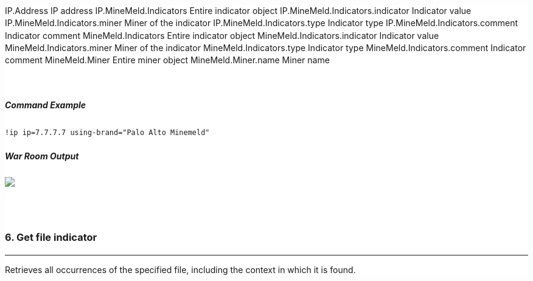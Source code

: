<tr>
<td style="width: 239px;">IP.Address</td>
<td style="width: 482px;">IP address</td>
</tr>
<tr>
<td style="width: 239px;">IP.MineMeld.Indicators</td>
<td style="width: 482px;">Entire indicator object</td>
</tr>
<tr>
<td style="width: 239px;">IP.MineMeld.Indicators.indicator</td>
<td style="width: 482px;">Indicator value</td>
</tr>
<tr>
<td style="width: 239px;">IP.MineMeld.Indicators.miner</td>
<td style="width: 482px;">Miner of the indicator</td>
</tr>
<tr>
<td style="width: 239px;">IP.MineMeld.Indicators.type</td>
<td style="width: 482px;">Indicator type</td>
</tr>
<tr>
<td style="width: 239px;">IP.MineMeld.Indicators.comment</td>
<td style="width: 482px;">Indicator comment</td>
</tr>
<tr>
<td style="width: 239px;">MineMeld.Indicators</td>
<td style="width: 482px;">Entire indicator object</td>
</tr>
<tr>
<td style="width: 239px;">MineMeld.Indicators.indicator</td>
<td style="width: 482px;">Indicator value</td>
</tr>
<tr>
<td style="width: 239px;">MineMeld.Indicators.miner</td>
<td style="width: 482px;">Miner of the indicator</td>
</tr>
<tr>
<td style="width: 239px;">MineMeld.Indicators.type</td>
<td style="width: 482px;">Indicator type</td>
</tr>
<tr>
<td style="width: 239px;">MineMeld.Indicators.comment</td>
<td style="width: 482px;">Indicator comment</td>
</tr>
<tr>
<td style="width: 239px;">MineMeld.Miner</td>
<td style="width: 482px;">Entire miner object</td>
</tr>
<tr>
<td style="width: 239px;">MineMeld.Miner.name</td>
<td style="width: 482px;">Miner name</td>
</tr>
</tbody>
</table>
<p> </p>
<h5>Command Example</h5>
<p><code>!ip ip=7.7.7.7 using-brand="Palo Alto Minemeld"</code></p>
<h5>War Room Output</h5>
<h5><img src="https://raw.githubusercontent.com/cvescan/cvescan/master/docs/images/Integrations/PaloAlto_MineMeld_mceclip8.png"></h5>
<p> </p>
<h3 id="h_7852984883241533030162610">6. Get file indicator</h3>
<hr>
<p>Retrieves all occurrences of the specified file, including the context in which it is found.</p>
